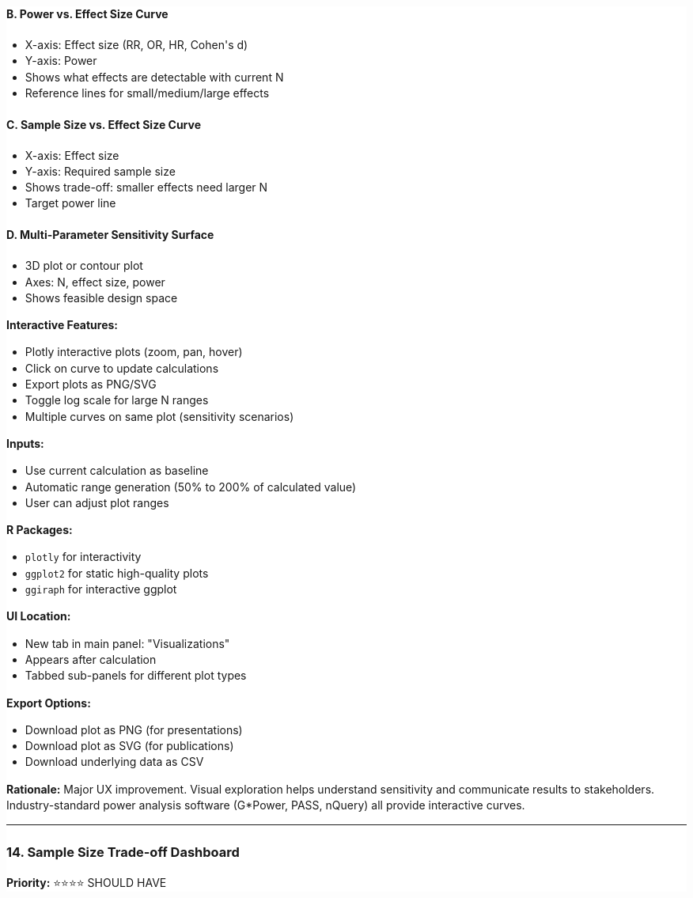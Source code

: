 #### B. Power vs. Effect Size Curve
- X-axis: Effect size (RR, OR, HR, Cohen's d)
- Y-axis: Power
- Shows what effects are detectable with current N
- Reference lines for small/medium/large effects

#### C. Sample Size vs. Effect Size Curve
- X-axis: Effect size
- Y-axis: Required sample size
- Shows trade-off: smaller effects need larger N
- Target power line

#### D. Multi-Parameter Sensitivity Surface
- 3D plot or contour plot
- Axes: N, effect size, power
- Shows feasible design space

**Interactive Features:**
- Plotly interactive plots (zoom, pan, hover)
- Click on curve to update calculations
- Export plots as PNG/SVG
- Toggle log scale for large N ranges
- Multiple curves on same plot (sensitivity scenarios)

**Inputs:**
- Use current calculation as baseline
- Automatic range generation (50% to 200% of calculated value)
- User can adjust plot ranges

**R Packages:**
- `plotly` for interactivity
- `ggplot2` for static high-quality plots
- `ggiraph` for interactive ggplot

**UI Location:**
- New tab in main panel: "Visualizations"
- Appears after calculation
- Tabbed sub-panels for different plot types

**Export Options:**
- Download plot as PNG (for presentations)
- Download plot as SVG (for publications)
- Download underlying data as CSV

**Rationale:** Major UX improvement. Visual exploration helps understand sensitivity and communicate results to stakeholders. Industry-standard power analysis software (G*Power, PASS, nQuery) all provide interactive curves.

---

### 14. Sample Size Trade-off Dashboard

**Priority:** ⭐⭐⭐⭐ SHOULD HAVE
